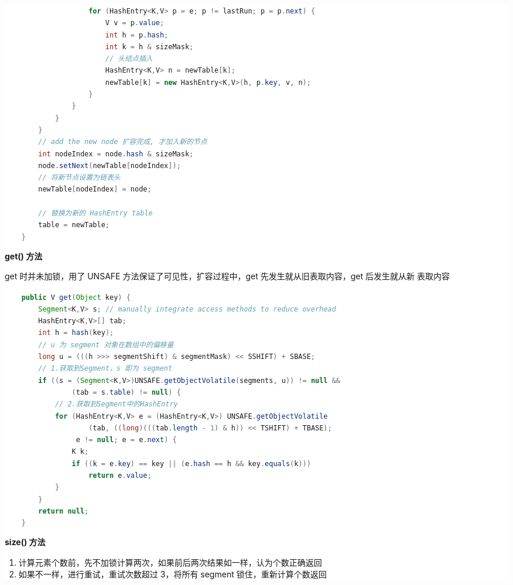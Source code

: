 ```java
                    for (HashEntry<K,V> p = e; p != lastRun; p = p.next) {
                        V v = p.value;
                        int h = p.hash;
                        int k = h & sizeMask;
                        // 头结点插入
                        HashEntry<K,V> n = newTable[k];
                        newTable[k] = new HashEntry<K,V>(h, p.key, v, n);
                    }
                }
            }
        }
        // add the new node 扩容完成, 才加入新的节点
        int nodeIndex = node.hash & sizeMask;
        node.setNext(newTable[nodeIndex]);
        // 将新节点设置为链表头
        newTable[nodeIndex] = node;

        // 替换为新的 HashEntry table
        table = newTable;
    }
```

**get() 方法**

get 时并未加锁，用了 UNSAFE 方法保证了可见性，扩容过程中，get 先发生就从旧表取内容，get 后发生就从新 表取内容

```java
    public V get(Object key) {
        Segment<K,V> s; // manually integrate access methods to reduce overhead
        HashEntry<K,V>[] tab;
        int h = hash(key);
        // u 为 segment 对象在数组中的偏移量
        long u = (((h >>> segmentShift) & segmentMask) << SSHIFT) + SBASE;
        // 1.获取到Segment，s 即为 segment
        if ((s = (Segment<K,V>)UNSAFE.getObjectVolatile(segments, u)) != null &&
                (tab = s.table) != null) {
            // 2.获取到Segment中的HashEntry
            for (HashEntry<K,V> e = (HashEntry<K,V>) UNSAFE.getObjectVolatile
                    (tab, ((long)(((tab.length - 1) & h)) << TSHIFT) + TBASE);
                 e != null; e = e.next) {
                K k;
                if ((k = e.key) == key || (e.hash == h && key.equals(k)))
                    return e.value;
            }
        }
        return null;
    }
```

**size() 方法**

1. 计算元素个数前，先不加锁计算两次，如果前后两次结果如一样，认为个数正确返回
2. 如果不一样，进行重试，重试次数超过 3，将所有 segment 锁住，重新计算个数返回
